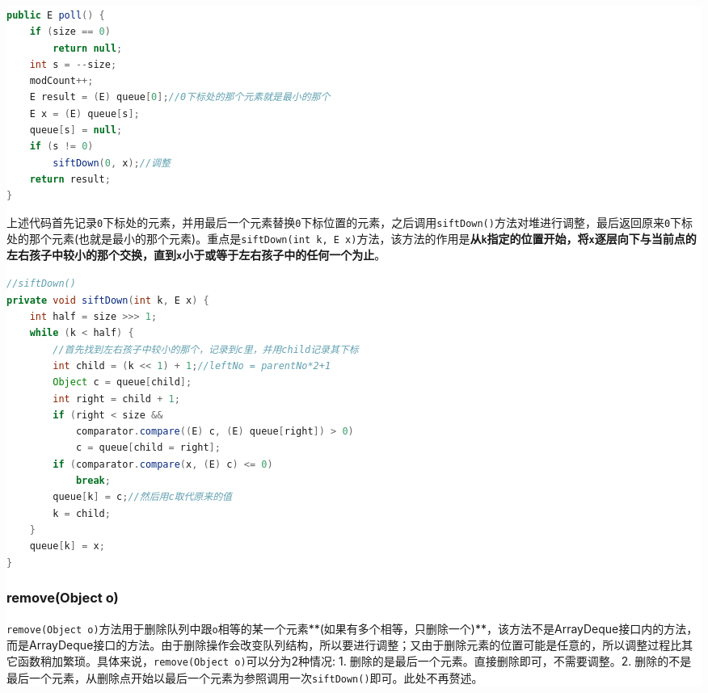 ```Java
public E poll() {
    if (size == 0)
        return null;
    int s = --size;
    modCount++;
    E result = (E) queue[0];//0下标处的那个元素就是最小的那个
    E x = (E) queue[s];
    queue[s] = null;
    if (s != 0)
        siftDown(0, x);//调整
    return result;
}
```

上述代码首先记录`0`下标处的元素，并用最后一个元素替换`0`下标位置的元素，之后调用`siftDown()`方法对堆进行调整，最后返回原来`0`下标处的那个元素(也就是最小的那个元素)。重点是`siftDown(int k, E x)`方法，该方法的作用是**从`k`指定的位置开始，将`x`逐层向下与当前点的左右孩子中较小的那个交换，直到`x`小于或等于左右孩子中的任何一个为止**。

```Java
//siftDown()
private void siftDown(int k, E x) {
    int half = size >>> 1;
    while (k < half) {
    	//首先找到左右孩子中较小的那个，记录到c里，并用child记录其下标
        int child = (k << 1) + 1;//leftNo = parentNo*2+1
        Object c = queue[child];
        int right = child + 1;
        if (right < size &&
            comparator.compare((E) c, (E) queue[right]) > 0)
            c = queue[child = right];
        if (comparator.compare(x, (E) c) <= 0)
            break;
        queue[k] = c;//然后用c取代原来的值
        k = child;
    }
    queue[k] = x;
}
```

###  remove(Object o)

`remove(Object o)`方法用于删除队列中跟`o`相等的某一个元素**(如果有多个相等，只删除一个)**，该方法不是ArrayDeque接口内的方法，而是ArrayDeque接口的方法。由于删除操作会改变队列结构，所以要进行调整；又由于删除元素的位置可能是任意的，所以调整过程比其它函数稍加繁琐。具体来说，`remove(Object o)`可以分为2种情况: 1. 删除的是最后一个元素。直接删除即可，不需要调整。2. 删除的不是最后一个元素，从删除点开始以最后一个元素为参照调用一次`siftDown()`即可。此处不再赘述。
